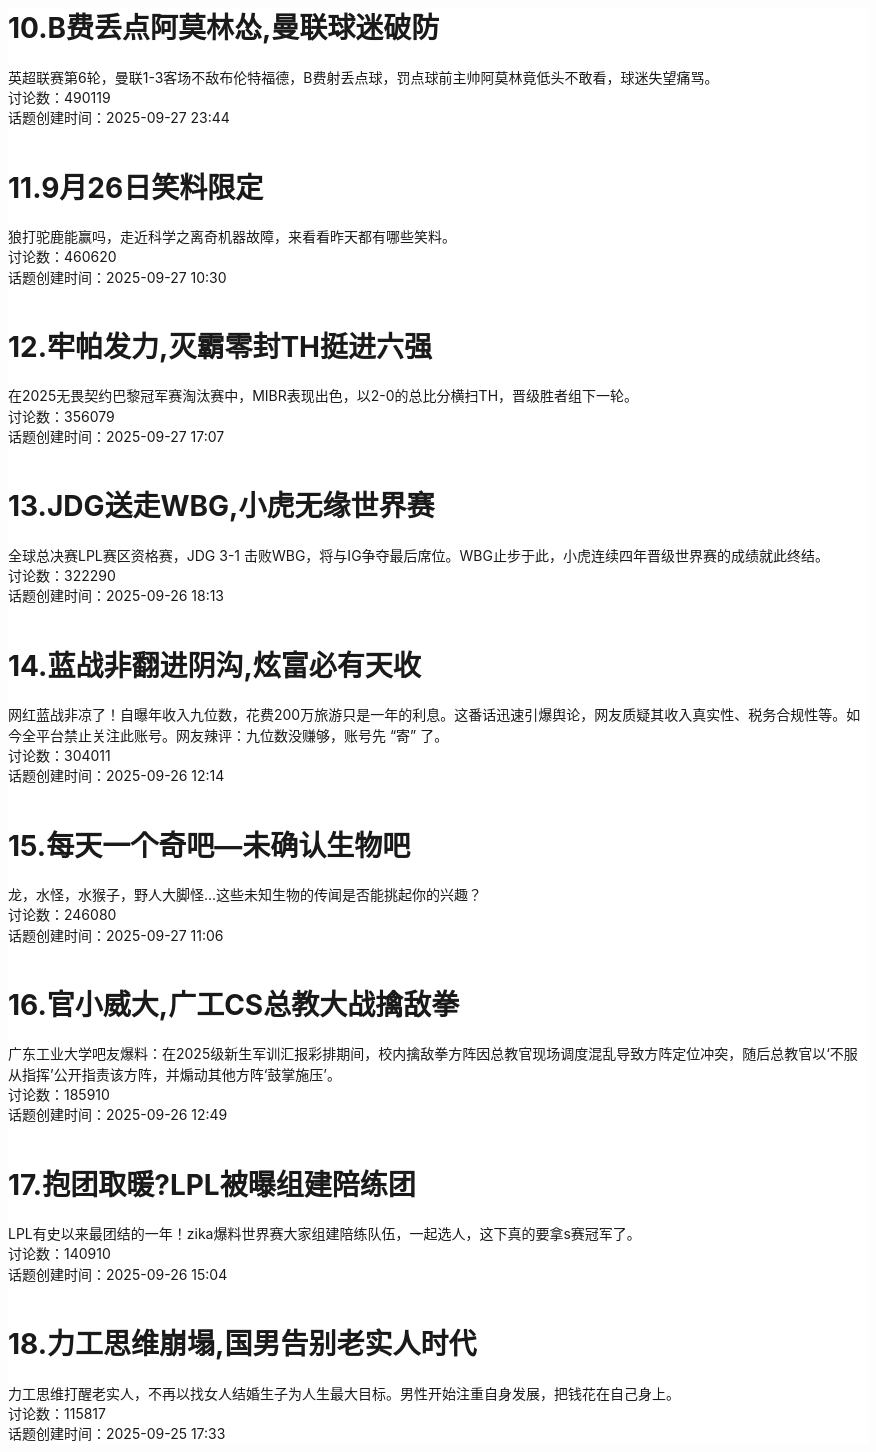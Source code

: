 # 10.B费丢点阿莫林怂,曼联球迷破防  
英超联赛第6轮，曼联1-3客场不敌布伦特福德，B费射丢点球，罚点球前主帅阿莫林竟低头不敢看，球迷失望痛骂。  
讨论数：490119  
话题创建时间：2025-09-27 23:44

# 11.9月26日笑料限定  
狼打驼鹿能赢吗，走近科学之离奇机器故障，来看看昨天都有哪些笑料。  
讨论数：460620  
话题创建时间：2025-09-27 10:30

# 12.牢帕发力,灭霸零封TH挺进六强  
在2025无畏契约巴黎冠军赛淘汰赛中，MIBR表现出色，以2-0的总比分横扫TH，晋级胜者组下一轮。  
讨论数：356079  
话题创建时间：2025-09-27 17:07

# 13.JDG送走WBG,小虎无缘世界赛  
全球总决赛LPL赛区资格赛，JDG 3-1 击败WBG，将与IG争夺最后席位。WBG止步于此，小虎连续四年晋级世界赛的成绩就此终结。  
讨论数：322290  
话题创建时间：2025-09-26 18:13

# 14.蓝战非翻进阴沟,炫富必有天收  
网红蓝战非凉了！自曝年收入九位数，花费200万旅游只是一年的利息。这番话迅速引爆舆论，网友质疑其收入真实性、税务合规性等。如今全平台禁止关注此账号。网友辣评：九位数没赚够，账号先 “寄” 了。  
讨论数：304011  
话题创建时间：2025-09-26 12:14

# 15.每天一个奇吧—未确认生物吧  
龙，水怪，水猴子，野人大脚怪...这些未知生物的传闻是否能挑起你的兴趣？  
讨论数：246080  
话题创建时间：2025-09-27 11:06

# 16.官小威大,广工CS总教大战擒敌拳  
广东工业大学吧友爆料：在2025级新生军训汇报彩排期间，校内擒敌拳方阵因总教官现场调度混乱导致方阵定位冲突，随后总教官以‘不服从指挥’公开指责该方阵，并煽动其他方阵‘鼓掌施压’。  
讨论数：185910  
话题创建时间：2025-09-26 12:49

# 17.抱团取暖?LPL被曝组建陪练团  
LPL有史以来最团结的一年！zika爆料世界赛大家组建陪练队伍，一起选人，这下真的要拿s赛冠军了。  
讨论数：140910  
话题创建时间：2025-09-26 15:04

# 18.力工思维崩塌,国男告别老实人时代  
力工思维打醒老实人，不再以找女人结婚生子为人生最大目标。男性开始注重自身发展，把钱花在自己身上。  
讨论数：115817  
话题创建时间：2025-09-25 17:33
